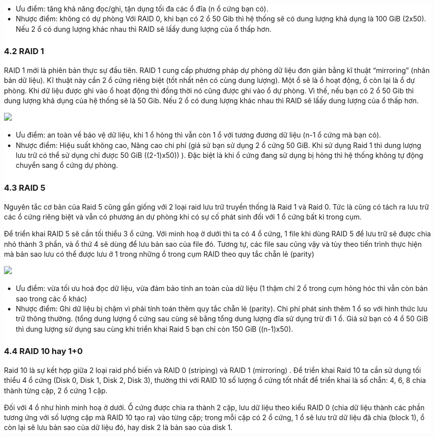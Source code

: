  - Ưu điểm: tăng khả năng đọc/ghi, tận dụng tối đa các ổ đĩa (n ổ cứng bạn có).
 - Nhược điểm: không có dự phòng
Với RAID 0, khi bạn có 2 ổ 50 Gib thì hệ thống sẽ có dung lượng khả dụng là 100 GiB (2x50). Nếu 2 ổ có dung lượng khác nhau thì RAID sẽ lấấy dung lượng của ổ thấp hơn.

### 4.2 RAID 1

RAID 1 mới là phiên bản thực sự đầu tiên. RAID 1 cung cấp phương pháp dự phòng dữ liệu đơn giản bằng kĩ thuật “mirroring” (nhân bản dữ liệu). Kĩ thuật này cần 2 ổ cứng riêng biệt (tốt nhất nên có cùng dung lượng). Một ổ sẽ là ổ hoạt động, ổ còn lại là ổ dự phòng. Khi dữ liệu được ghi vào ổ hoạt động thì đồng thời nó cũng được ghi vào ổ dự phòng. Vì thế, nếu bạn có 2 ổ 50 Gib thì dung lượng khả dụng của hệ thống sẽ là 50 Gib. Nếu 2 ổ có dung lượng khác nhau thì RAID sẽ lấấy dung lượng của ổ thấp hơn.

<img src="https://user-images.githubusercontent.com/79830542/163545958-fc7fc655-2664-4d14-8c63-500b066908b1.png" width="500" />

 - Ưu điểm: an toàn về bảo vệ dữ liệu, khi 1 ổ hỏng thì vẫn còn 1 ổ với tương đương dữ liệu (n-1 ổ cứng mà bạn có).
 - Nhược điểm: Hiệu suất không cao, Nâng cao chi phí (giả sử bạn sử dụng 2 ổ cứng 50 GiB. Khi sử dụng Raid 1 thì dung lượng lưu trữ có thể sử dụng chỉ được 50 GiB ((2-1)x50)) ). Đặc biệt là khi ổ cứng đang sử dụng bị hỏng thì hệ thống không tự động chuyển sang ổ cứng dự phòng.
 
### 4.3 RAID 5

Nguyên tắc cơ bản của Raid 5 cũng gần giống với 2 loại raid lưu trữ truyền thống là Raid 1 và Raid 0. Tức là cũng có tách ra lưu trữ các ổ cứng riêng biệt và vẫn có phương án dự phòng khi có sự cố phát sinh đối với 1 ổ cứng bất kì trong cụm.

Để triển khai RAID 5 sẽ cần tối thiểu 3 ổ cứng. Với minh hoạ ở dưới thì ta có 4 ổ cứng, 1 file khi dùng RAID 5 để lưu trữ sẽ được chia nhỏ thành 3 phần, và ổ thứ 4 sẽ dùng để lưu bản sao của file đó. Tương tự, các file sau cũng vậy và tùy theo tiến trình thực hiện mà bản sao lưu có thể được lưu ở 1 trong những ổ trong cụm RAID theo quy tắc chẵn lẻ (parity)

<img src="https://user-images.githubusercontent.com/79830542/163548466-603386df-2086-4b05-99de-68ac213c40be.png" width="500" />

 - Ưu điểm: vừa tối ưu hoá đọc dữ liệu, vừa đảm bảo tính an toàn của dữ liệu (1 thậm chí 2 ổ trong cụm hỏng hóc thì vẫn còn bản sao trong các ổ khác)
 - Nhược điểm: Ghi dữ liệu bị chậm vì phải tính toán thêm quy tắc chẵn lẻ (parity). Chi phí phát sinh thêm 1 ổ so với hình thức lưu trữ thông thường. (tổng dung lượng ổ cứng sau cùng sẽ bằng tổng dung lượng đĩa sử dụng trừ đi 1 ổ. Giả sử bạn có 4 ổ 50 GiB thì dung lượng sử dụng sau cùng khi triển khai Raid 5 bạn chỉ còn 150 GiB ((n-1)x50).
 
 
### 4.4 RAID 10 hay 1+0

Raid 10 là sự kết hợp giữa 2 loại raid phổ biến và RAID 0 (striping) và RAID 1 (mirroring) . Để triển khai Raid 10 ta cần sử dụng tối thiểu 4 ổ cứng (Disk 0, Disk 1, Disk 2, Disk 3), thường thì với RAID 10 số lượng ổ cứng tốt nhất để triển khai là số chẵn: 4, 6, 8 chia thành từng cặp, 2 ổ cứng 1 cặp.

Đối với 4 ổ như hình minh hoạ ở dưới. Ổ cứng được chia ra thành 2 cặp, lưu dữ liệu theo kiểu RAID 0 (chia dữ liệu thành các phần tương ứng với số lượng cặp mà RAID 10 tạo ra) vào từng cặp; trong mỗi cặp có 2 ổ cứng, 1 ổ sẽ lưu trữ dữ liệu đã chia (block 1), ổ còn lại sẽ lưu bản sao của dữ liệu đó, hay disk 2 là bản sao của disk 1.
